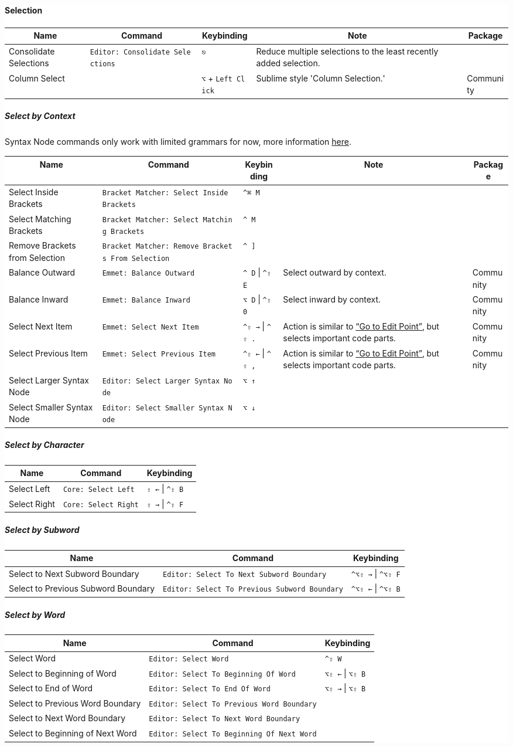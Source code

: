 #### Selection

| Name                   | Command                          | Keybinding         | Note                                                              | Package   |
| ---------------------- | -------------------------------- | ------------------ | ----------------------------------------------------------------- | --------- |
| Consolidate Selections | `Editor: Consolidate Selections` | `⎋`                | Reduce multiple selections to the least recently added selection. |           |
| Column Select          |                                  | `⌥` + `Left Click` | Sublime style 'Column Selection.'                                 | Community |

##### Select by Context

Syntax Node commands only work with limited grammars for now, more information [here](http://blog.atom.io/2018/02/13/atom-1-24.html).

| Name                           | Command                                           | Keybinding       | Note                                                                                                                          | Package   |
| ------------------------------ | ------------------------------------------------- | ---------------- | ----------------------------------------------------------------------------------------------------------------------------- | --------- |
| Select Inside Brackets         | `Bracket Matcher: Select Inside Brackets`         | `^⌘ M`           |                                                                                                                               |           |
| Select Matching Brackets       | `Bracket Matcher: Select Matching Brackets`       | `^ M`            |                                                                                                                               |           |
| Remove Brackets from Selection | `Bracket Matcher: Remove Brackets From Selection` | `^ ]`            |                                                                                                                               |           |
| Balance Outward                | `Emmet: Balance Outward`                          | `^ D` \| `^⇧ E`  | Select outward by context.                                                                                                    | Community |
| Balance Inward                 | `Emmet: Balance Inward`                           | `⌥ D` \| `^⇧ 0`  | Select inward by context.                                                                                                     | Community |
| Select Next Item               | `Emmet: Select Next Item`                         | `^⇧ →` \| `^⇧ .` | Action is similar to [“Go to Edit Point”](https://docs.emmet.io/actions/go-to-edit-point/), but selects important code parts. | Community |
| Select Previous Item           | `Emmet: Select Previous Item`                     | `^⇧ ←` \| `^⇧ ,` | Action is similar to [“Go to Edit Point”](https://docs.emmet.io/actions/go-to-edit-point/), but selects important code parts. | Community |
| Select Larger Syntax Node      | `Editor: Select Larger Syntax Node`               | `⌥ ↑`            |                                                                                                                               |           |
| Select Smaller Syntax Node     | `Editor: Select Smaller Syntax Node`              | `⌥ ↓`            |                                                                                                                               |           |

##### Select by Character

| Name         | Command              | Keybinding      |
| ------------ | -------------------- | --------------- |
| Select Left  | `Core: Select Left`  | `⇧ ←` \| `^⇧ B` |
| Select Right | `Core: Select Right` | `⇧ →` \| `^⇧ F` |

##### Select by Subword

| Name                                | Command                                       | Keybinding         |
| ----------------------------------- | --------------------------------------------- | ------------------ |
| Select to Next Subword Boundary     | `Editor: Select To Next Subword Boundary`     | `^⌥⇧ →` \| `^⌥⇧ F` |
| Select to Previous Subword Boundary | `Editor: Select To Previous Subword Boundary` | `^⌥⇧ ←` \| `^⌥⇧ B` |

##### Select by Word

| Name                             | Command                                    | Keybinding       |
| -------------------------------- | ------------------------------------------ | ---------------- |
| Select Word                      | `Editor: Select Word`                      | `^⇧ W`           |
| Select to Beginning of Word      | `Editor: Select To Beginning Of Word`      | `⌥⇧ ←` \| `⌥⇧ B` |
| Select to End of Word            | `Editor: Select To End Of Word`            | `⌥⇧ →` \| `⌥⇧ B` |
| Select to Previous Word Boundary | `Editor: Select To Previous Word Boundary` |                  |
| Select to Next Word Boundary     | `Editor: Select To Next Word Boundary`     |                  |
| Select to Beginning of Next Word | `Editor: Select To Beginning Of Next Word` |                  |
